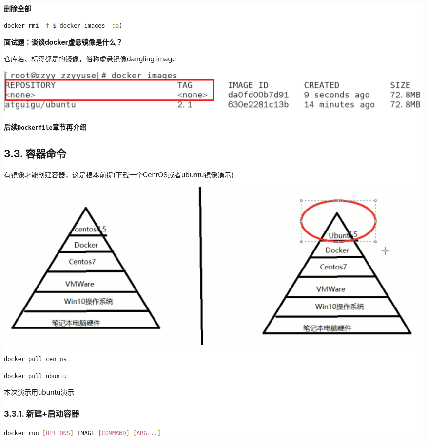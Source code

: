 **删除全部**

```sh
docker rmi -f $(docker images -qa)
```

**面试题：谈谈docker虚悬镜像是什么？**

仓库名、标签都是<none>的镜像，俗称虚悬镜像dangling image

![33虚悬镜像.png](./Docker.assets/33虚悬镜像.png)

**后续`Dockerfile`章节再介绍**

## 3.3. 容器命令

有镜像才能创建容器，这是根本前提(下载一个CentOS或者ubuntu镜像演示)

![34容器.png](./Docker.assets/34容器.png)

```sh
docker pull centos
```

```sh
docker pull ubuntu
```

本次演示用ubuntu演示

### 3.3.1. 新建+启动容器

```sh
docker run [OPTIONS] IMAGE [COMMAND] [ARG...]
```
